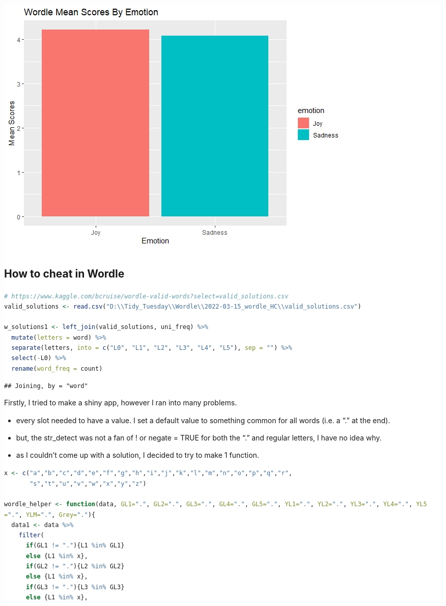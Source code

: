 ![](2022-03-15_wordle_HC_files/figure-gfm/joy%20v%20sadness-1.png)

## How to cheat in Wordle

``` r
# https://www.kaggle.com/bcruise/wordle-valid-words?select=valid_solutions.csv
valid_solutions <- read.csv("D:\\Tidy_Tuesday\\Wordle\\2022-03-15_wordle_HC\\valid_solutions.csv")

w_solutions1 <- left_join(valid_solutions, uni_freq) %>% 
  mutate(letters = word) %>% 
  separate(letters, into = c("L0", "L1", "L2", "L3", "L4", "L5"), sep = "") %>% 
  select(-L0) %>% 
  rename(word_freq = count)
```

    ## Joining, by = "word"

Firstly, I tried to make a shiny app, however I ran into many problems.
- every slot needed to have a value. I set a default value to something
common for all words (i.e. a “.” at the end).

-   but, the str\_detect was not a fan of ! or negate = TRUE for both
    the “.” and regular letters, I have no idea why.

-   as I couldn’t come up with a solution, I decided to try to make 1
    function.

``` r
x <- c("a","b","c","d","e","f","g","h","i","j","k","l","m","n","o","p","q","r",
       "s","t","u","v","w","x","y","z")

wordle_helper <- function(data, GL1=".", GL2=".", GL3=".", GL4=".", GL5=".", YL1=".", YL2=".", YL3=".", YL4=".", YL5=".", YLM=".", Grey="."){
  data1 <- data %>% 
    filter(
      if(GL1 != "."){L1 %in% GL1} 
      else {L1 %in% x},
      if(GL2 != "."){L2 %in% GL2} 
      else {L1 %in% x}, 
      if(GL3 != "."){L3 %in% GL3} 
      else {L1 %in% x}, 
```
